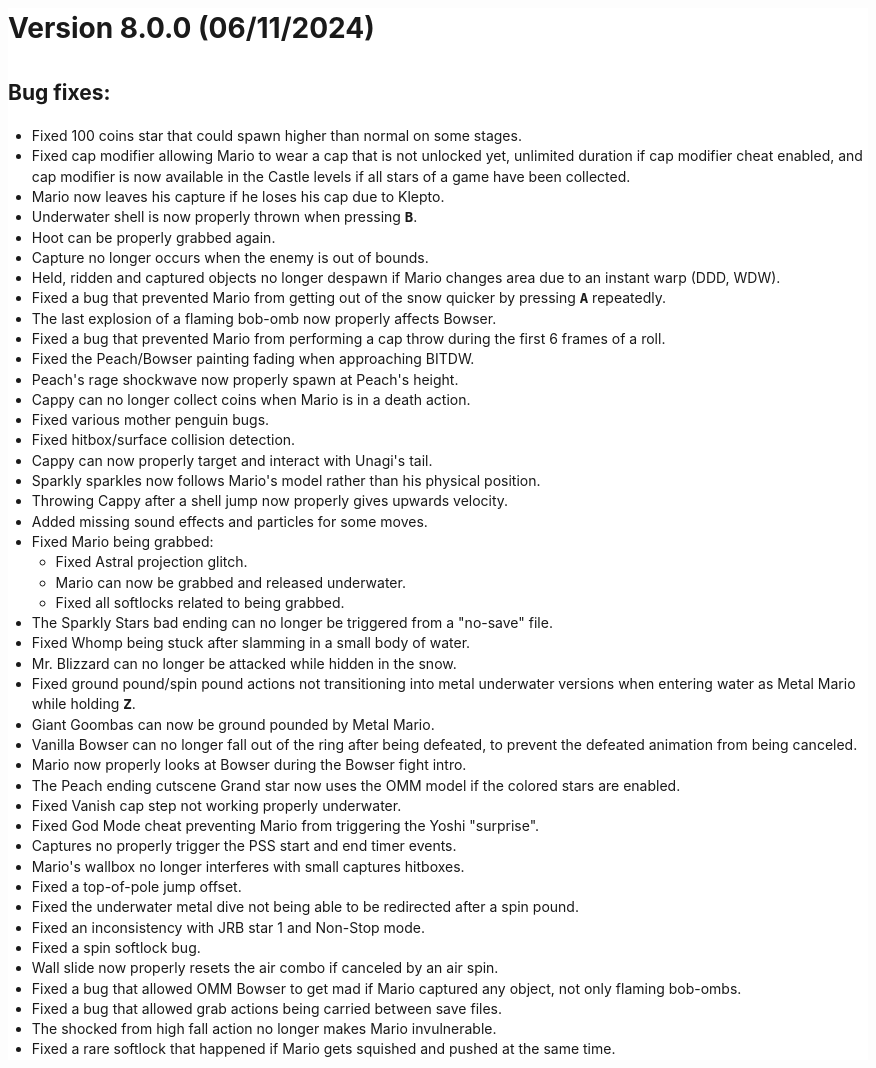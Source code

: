 # Version 8.0.0 (06/11/2024)

## Bug fixes:

- Fixed 100 coins star that could spawn higher than normal on some stages.
- Fixed cap modifier allowing Mario to wear a cap that is not unlocked yet, unlimited duration if cap modifier cheat enabled, and cap modifier is now available in the Castle levels if all stars of a game have been collected.
- Mario now leaves his capture if he loses his cap due to Klepto.
- Underwater shell is now properly thrown when pressing <kbd>**B**</kbd>.
- Hoot can be properly grabbed again.
- Capture no longer occurs when the enemy is out of bounds.
- Held, ridden and captured objects no longer despawn if Mario changes area due to an instant warp (DDD, WDW).
- Fixed a bug that prevented Mario from getting out of the snow quicker by pressing <kbd>**A**</kbd> repeatedly.
- The last explosion of a flaming bob-omb now properly affects Bowser.
- Fixed a bug that prevented Mario from performing a cap throw during the first 6 frames of a roll.
- Fixed the Peach/Bowser painting fading when approaching BITDW.
- Peach's rage shockwave now properly spawn at Peach's height.
- Cappy can no longer collect coins when Mario is in a death action.
- Fixed various mother penguin bugs.
- Fixed hitbox/surface collision detection.
- Cappy can now properly target and interact with Unagi's tail.
- Sparkly sparkles now follows Mario's model rather than his physical position.
- Throwing Cappy after a shell jump now properly gives upwards velocity.
- Added missing sound effects and particles for some moves.
- Fixed Mario being grabbed:
  - Fixed Astral projection glitch.
  - Mario can now be grabbed and released underwater.
  - Fixed all softlocks related to being grabbed.
- The Sparkly Stars bad ending can no longer be triggered from a "no-save" file.
- Fixed Whomp being stuck after slamming in a small body of water.
- Mr. Blizzard can no longer be attacked while hidden in the snow.
- Fixed ground pound/spin pound actions not transitioning into metal underwater versions when entering water as Metal Mario while holding <kbd>**Z**</kbd>.
- Giant Goombas can now be ground pounded by Metal Mario.
- Vanilla Bowser can no longer fall out of the ring after being defeated, to prevent the defeated animation from being canceled.
- Mario now properly looks at Bowser during the Bowser fight intro.
- The Peach ending cutscene Grand star now uses the OMM model if the colored stars are enabled.
- Fixed Vanish cap step not working properly underwater.
- Fixed God Mode cheat preventing Mario from triggering the Yoshi "surprise".
- Captures no properly trigger the PSS start and end timer events.
- Mario's wallbox no longer interferes with small captures hitboxes.
- Fixed a top-of-pole jump offset.
- Fixed the underwater metal dive not being able to be redirected after a spin pound.
- Fixed an inconsistency with JRB star 1 and Non-Stop mode.
- Fixed a spin softlock bug.
- Wall slide now properly resets the air combo if canceled by an air spin.
- Fixed a bug that allowed OMM Bowser to get mad if Mario captured any object, not only flaming bob-ombs.
- Fixed a bug that allowed grab actions being carried between save files.
- The shocked from high fall action no longer makes Mario invulnerable.
- Fixed a rare softlock that happened if Mario gets squished and pushed at the same time.
